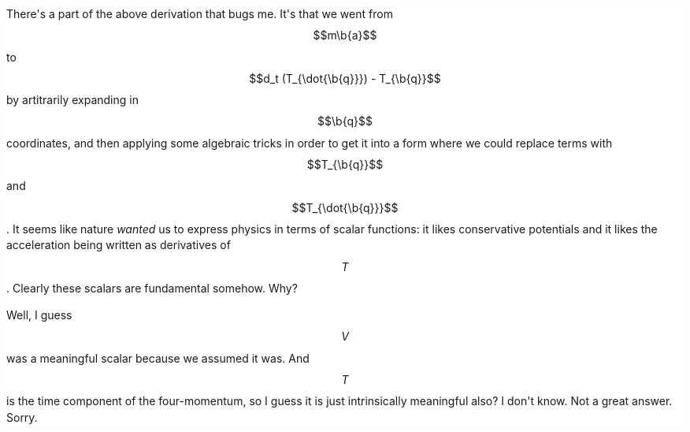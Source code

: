 There's a part of the above derivation that bugs me. It's that we went from $$m\b{a}$$ to $$d_t (T_{\dot{\b{q}}}) - T_{\b{q}}$$ by artitrarily expanding in $$\b{q}$$ coordinates, and then applying some algebraic tricks in order to get it into a form where we could replace terms with $$T_{\b{q}}$$ and $$T_{\dot{\b{q}}}$$. It seems like nature _wanted_ us to express physics in terms of scalar functions: it likes conservative potentials and it likes the acceleration being written as derivatives of $$T$$. Clearly these scalars are fundamental somehow. Why?

Well, I guess $$V$$ was a meaningful scalar because we assumed it was. And $$T$$ is the time component of the four-momentum, so I guess it is just intrinsically meaningful also? I don't know. Not a great answer. Sorry.